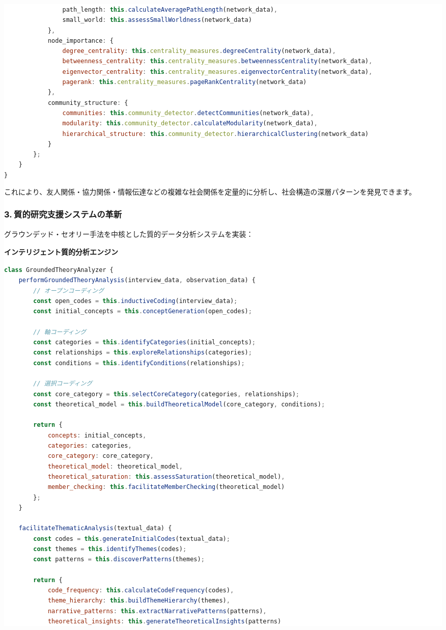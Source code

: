 ```javascript
                path_length: this.calculateAveragePathLength(network_data),
                small_world: this.assessSmallWorldness(network_data)
            },
            node_importance: {
                degree_centrality: this.centrality_measures.degreeCentrality(network_data),
                betweenness_centrality: this.centrality_measures.betweennessCentrality(network_data),
                eigenvector_centrality: this.centrality_measures.eigenvectorCentrality(network_data),
                pagerank: this.centrality_measures.pageRankCentrality(network_data)
            },
            community_structure: {
                communities: this.community_detector.detectCommunities(network_data),
                modularity: this.community_detector.calculateModularity(network_data),
                hierarchical_structure: this.community_detector.hierarchicalClustering(network_data)
            }
        };
    }
}
```

これにより、友人関係・協力関係・情報伝達などの複雑な社会関係を定量的に分析し、社会構造の深層パターンを発見できます。

### 3. 質的研究支援システムの革新
グラウンデッド・セオリー手法を中核とした質的データ分析システムを実装：

**インテリジェント質的分析エンジン**
```javascript
class GroundedTheoryAnalyzer {
    performGroundedTheoryAnalysis(interview_data, observation_data) {
        // オープンコーディング
        const open_codes = this.inductiveCoding(interview_data);
        const initial_concepts = this.conceptGeneration(open_codes);
        
        // 軸コーディング
        const categories = this.identifyCategories(initial_concepts);
        const relationships = this.exploreRelationships(categories);
        const conditions = this.identifyConditions(relationships);
        
        // 選択コーディング
        const core_category = this.selectCoreCategory(categories, relationships);
        const theoretical_model = this.buildTheoreticalModel(core_category, conditions);
        
        return {
            concepts: initial_concepts,
            categories: categories,
            core_category: core_category,
            theoretical_model: theoretical_model,
            theoretical_saturation: this.assessSaturation(theoretical_model),
            member_checking: this.facilitateMemberChecking(theoretical_model)
        };
    }
    
    facilitateThematicAnalysis(textual_data) {
        const codes = this.generateInitialCodes(textual_data);
        const themes = this.identifyThemes(codes);
        const patterns = this.discoverPatterns(themes);
        
        return {
            code_frequency: this.calculateCodeFrequency(codes),
            theme_hierarchy: this.buildThemeHierarchy(themes),
            narrative_patterns: this.extractNarrativePatterns(patterns),
            theoretical_insights: this.generateTheoreticalInsights(patterns)
```